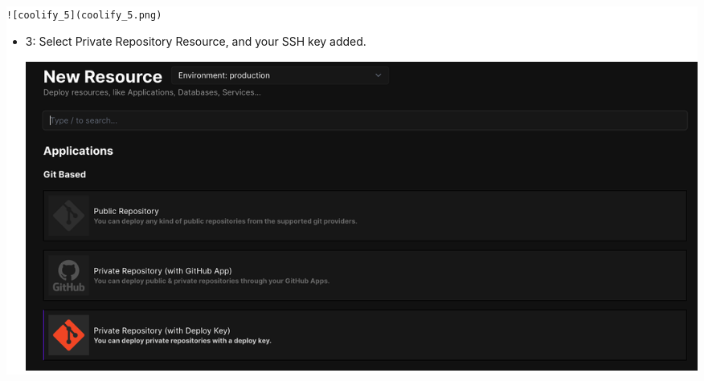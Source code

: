     ![coolify_5](coolify_5.png)

- 3: Select Private Repository Resource, and your SSH key added.

    ![coolify_8](coolify_8.png)
